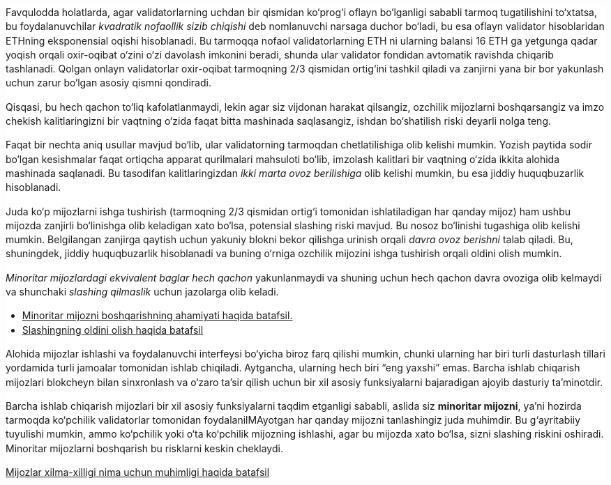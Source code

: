 Favqulodda holatlarda, agar validatorlarning uchdan bir qismidan ko‘prog‘i oflayn bo‘lganligi sababli tarmoq tugatilishini to‘xtatsa, bu foydalanuvchilar <em>kvadratik nofaollik sizib chiqishi</em> deb nomlanuvchi narsaga duchor bo‘ladi, bu esa oflayn validator hisoblaridan ETHning eksponensial oqishi hisoblanadi. Bu tarmoqqa nofaol validatorlarning ETH ni ularning balansi 16 ETH ga yetgunga qadar yoqish orqali oxir-oqibat o‘zini o‘zi davolash imkonini beradi, shunda ular validator fondidan avtomatik ravishda chiqarib tashlanadi. Qolgan onlayn validatorlar oxir-oqibat tarmoqning 2/3 qismidan ortig‘ini tashkil qiladi va zanjirni yana bir bor yakunlash uchun zarur bo‘lgan asosiy qismni qondiradi.
</ExpandableCard>

<ExpandableCard title="Slashingdan qanday himoyalanaman?">
Qisqasi, bu hech qachon to‘liq kafolatlanmaydi, lekin agar siz vijdonan harakat qilsangiz, ozchilik mijozlarni boshqarsangiz va imzo chekish kalitlaringizni bir vaqtning o‘zida faqat bitta mashinada saqlasangiz, ishdan bo‘shatilish riski deyarli nolga teng.

Faqat bir nechta aniq usullar mavjud bo‘lib, ular validatorning tarmoqdan chetlatilishiga olib kelishi mumkin. Yozish paytida sodir bo‘lgan kesishmalar faqat ortiqcha apparat qurilmalari mahsuloti bo‘lib, imzolash kalitlari bir vaqtning o‘zida ikkita alohida mashinada saqlanadi. Bu tasodifan kalitlaringizdan <em>ikki marta ovoz berilishiga</em> olib kelishi mumkin, bu esa jiddiy huquqbuzarlik hisoblanadi.

Juda ko‘p mijozlarni ishga tushirish (tarmoqning 2/3 qismidan ortig‘i tomonidan ishlatiladigan har qanday mijoz) ham ushbu mijozda zanjirli bo‘linishga olib keladigan xato bo‘lsa, potensial slashing riski mavjud. Bu nosoz bo‘linishi tugashiga olib kelishi mumkin. Belgilangan zanjirga qaytish uchun yakuniy blokni bekor qilishga urinish orqali <em>davra ovoz berishni</em> talab qiladi. Bu, shuningdek, jiddiy huquqbuzarlik hisoblanadi va buning o‘rniga ozchilik mijozini ishga tushirish orqali oldini olish mumkin.

<em>Minoritar mijozlardagi ekvivalent baglar hech qachon</em> yakunlanmaydi va shuning uchun hech qachon davra ovoziga olib kelmaydi va shunchaki <em>slashing qilmaslik</em> uchun jazolarga olib keladi.

<ul>
  <li><a href="https://hackernoon.com/ethereums-client-diversity-problem">Minoritar mijozni boshqarishning ahamiyati haqida batafsil.</a></li>
  <li><a href="https://medium.com/prysmatic-labs/eth2-slashing-prevention-tips-f6faa5025f50">Slashingning oldini olish haqida batafsil</a></li>
</ul>
</ExpandableCard>

<ExpandableCard title="Qaysi mijoz eng yaxshi?">
Alohida mijozlar ishlashi va foydalanuvchi interfeysi bo‘yicha biroz farq qilishi mumkin, chunki ularning har biri turli dasturlash tillari yordamida turli jamoalar tomonidan ishlab chiqiladi. Aytgancha, ularning hech biri “eng yaxshi” emas. Barcha ishlab chiqarish mijozlari blokcheyn bilan sinxronlash va o‘zaro ta’sir qilish uchun bir xil asosiy funksiyalarni bajaradigan ajoyib dasturiy ta’minotdir.

Barcha ishlab chiqarish mijozlari bir xil asosiy funksiyalarni taqdim etganligi sababli, aslida siz <strong>minoritar mijozni</strong>, ya’ni hozirda tarmoqda ko‘pchilik validatorlar tomonidan foydalanilMAyotgan har qanday mijozni tanlashingiz juda muhimdir. Bu g‘ayritabiiy tuyulishi mumkin, ammo ko‘pchilik yoki o‘ta ko‘pchilik mijozning ishlashi, agar bu mijozda xato bo‘lsa, sizni slashing riskini oshiradi. Minoritar mijozlarni boshqarish bu risklarni keskin cheklaydi.

<a href="https://mirror.xyz/jmcook.eth/S7ONEka_0RgtKTZ3-dakPmAHQNPvuj15nh0YGKPFriA">Mijozlar xilma-xilligi nima uchun muhimligi haqida batafsil</a>
</ExpandableCard>
